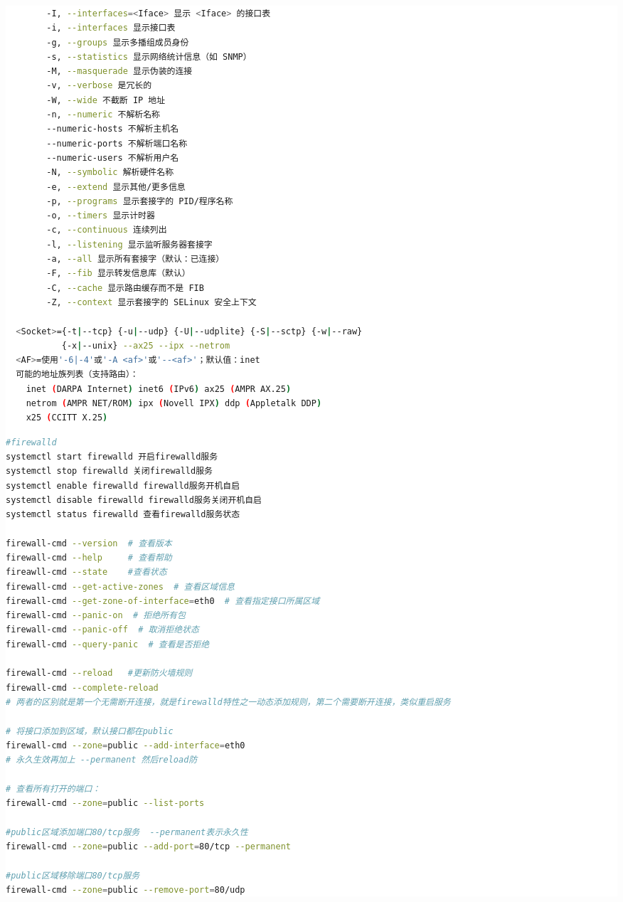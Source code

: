 ```sh
        -I, --interfaces=<Iface> 显示 <Iface> 的接口表
        -i, --interfaces 显示接口表
        -g, --groups 显示多播组成员身份
        -s, --statistics 显示网络统计信息（如 SNMP）
        -M, --masquerade 显示伪装的连接
        -v, --verbose 是冗长的
        -W, --wide 不截断 IP 地址
        -n, --numeric 不解析名称
        --numeric-hosts 不解析主机名
        --numeric-ports 不解析端口名称
        --numeric-users 不解析用户名
        -N, --symbolic 解析硬件名称
        -e, --extend 显示其他/更多信息
        -p, --programs 显示套接字的 PID/程序名称
        -o, --timers 显示计时器
        -c, --continuous 连续列出
        -l, --listening 显示监听服务器套接字
        -a, --all 显示所有套接字（默认：已连接）
        -F, --fib 显示转发信息库（默认）
        -C, --cache 显示路由缓存而不是 FIB
        -Z, --context 显示套接字的 SELinux 安全上下文

  <Socket>={-t|--tcp} {-u|--udp} {-U|--udplite} {-S|--sctp} {-w|--raw}
           {-x|--unix} --ax25 --ipx --netrom
  <AF>=使用'-6|-4'或'-A <af>'或'--<af>'；默认值：inet
  可能的地址族列表（支持路由）：
    inet (DARPA Internet) inet6 (IPv6) ax25 (AMPR AX.25)
    netrom (AMPR NET/ROM) ipx (Novell IPX) ddp (Appletalk DDP)
    x25 (CCITT X.25)
```

```sh
#firewalld
systemctl start firewalld 开启firewalld服务
systemctl stop firewalld 关闭firewalld服务
systemctl enable firewalld firewalld服务开机自启
systemctl disable firewalld firewalld服务关闭开机自启
systemctl status firewalld 查看firewalld服务状态

firewall-cmd --version  # 查看版本
firewall-cmd --help     # 查看帮助
fireawll-cmd --state	#查看状态
firewall-cmd --get-active-zones  # 查看区域信息
firewall-cmd --get-zone-of-interface=eth0  # 查看指定接口所属区域
firewall-cmd --panic-on  # 拒绝所有包
firewall-cmd --panic-off  # 取消拒绝状态
firewall-cmd --query-panic  # 查看是否拒绝

firewall-cmd --reload	#更新防火墙规则
firewall-cmd --complete-reload
# 两者的区别就是第一个无需断开连接，就是firewalld特性之一动态添加规则，第二个需要断开连接，类似重启服务

# 将接口添加到区域，默认接口都在public
firewall-cmd --zone=public --add-interface=eth0
# 永久生效再加上 --permanent 然后reload防

# 查看所有打开的端口：
firewall-cmd --zone=public --list-ports

#public区域添加端口80/tcp服务  --permanent表示永久性
firewall-cmd --zone=public --add-port=80/tcp --permanent

#public区域移除端口80/tcp服务 
firewall-cmd --zone=public --remove-port=80/udp
```
